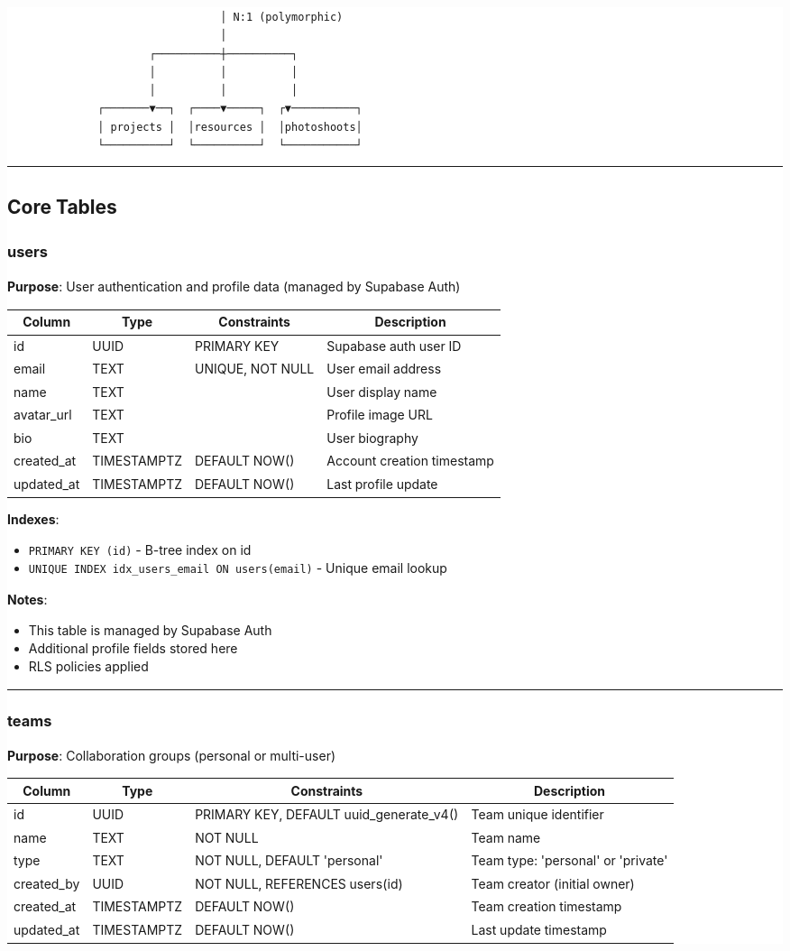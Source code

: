 ```
                                 │ N:1 (polymorphic)
                                 │
                      ┌──────────┼──────────┐
                      │          │          │
                      │          │          │
              ┌───────▼──┐  ┌────▼─────┐  ┌▼──────────┐
              │ projects │  │resources │  │photoshoots│
              └──────────┘  └──────────┘  └───────────┘
```

---

## Core Tables

### users

**Purpose**: User authentication and profile data (managed by Supabase Auth)

| Column | Type | Constraints | Description |
|--------|------|-------------|-------------|
| id | UUID | PRIMARY KEY | Supabase auth user ID |
| email | TEXT | UNIQUE, NOT NULL | User email address |
| name | TEXT | | User display name |
| avatar_url | TEXT | | Profile image URL |
| bio | TEXT | | User biography |
| created_at | TIMESTAMPTZ | DEFAULT NOW() | Account creation timestamp |
| updated_at | TIMESTAMPTZ | DEFAULT NOW() | Last profile update |

**Indexes**:
- `PRIMARY KEY (id)` - B-tree index on id
- `UNIQUE INDEX idx_users_email ON users(email)` - Unique email lookup

**Notes**:
- This table is managed by Supabase Auth
- Additional profile fields stored here
- RLS policies applied

---

### teams

**Purpose**: Collaboration groups (personal or multi-user)

| Column | Type | Constraints | Description |
|--------|------|-------------|-------------|
| id | UUID | PRIMARY KEY, DEFAULT uuid_generate_v4() | Team unique identifier |
| name | TEXT | NOT NULL | Team name |
| type | TEXT | NOT NULL, DEFAULT 'personal' | Team type: 'personal' or 'private' |
| created_by | UUID | NOT NULL, REFERENCES users(id) | Team creator (initial owner) |
| created_at | TIMESTAMPTZ | DEFAULT NOW() | Team creation timestamp |
| updated_at | TIMESTAMPTZ | DEFAULT NOW() | Last update timestamp |
